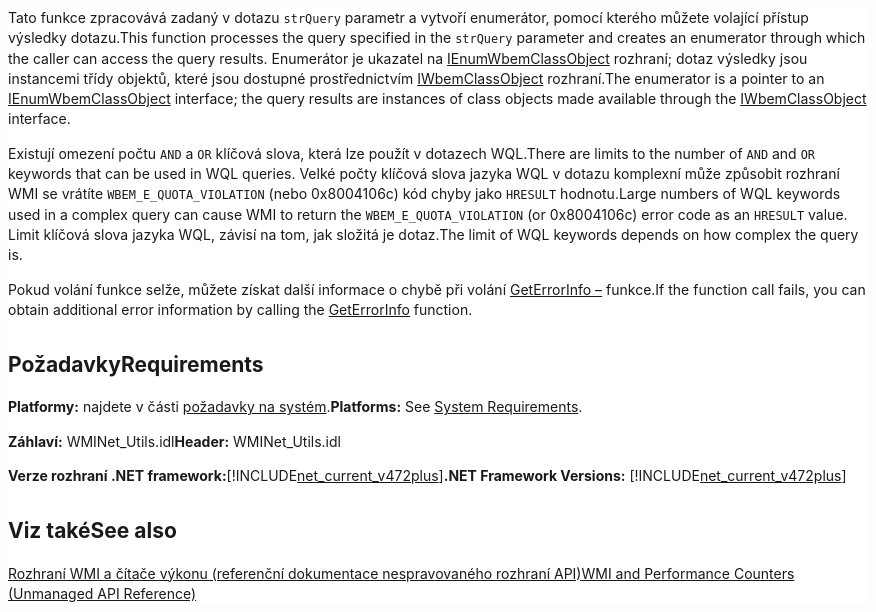 <span data-ttu-id="08a35-178">Tato funkce zpracovává zadaný v dotazu `strQuery` parametr a vytvoří enumerátor, pomocí kterého můžete volající přístup výsledky dotazu.</span><span class="sxs-lookup"><span data-stu-id="08a35-178">This function processes the query specified in the `strQuery` parameter and creates an enumerator through which the caller can access the query results.</span></span> <span data-ttu-id="08a35-179">Enumerátor je ukazatel na [IEnumWbemClassObject](https://msdn.microsoft.com/library/aa390857(v=vs.85).aspx) rozhraní; dotaz výsledky jsou instancemi třídy objektů, které jsou dostupné prostřednictvím [IWbemClassObject](https://msdn.microsoft.com/library/aa391433(v=vs.85).aspx) rozhraní.</span><span class="sxs-lookup"><span data-stu-id="08a35-179">The enumerator is a pointer to an [IEnumWbemClassObject](https://msdn.microsoft.com/library/aa390857(v=vs.85).aspx) interface; the query results are instances of class objects made available through the [IWbemClassObject](https://msdn.microsoft.com/library/aa391433(v=vs.85).aspx) interface.</span></span>

<span data-ttu-id="08a35-180">Existují omezení počtu `AND` a `OR` klíčová slova, která lze použít v dotazech WQL.</span><span class="sxs-lookup"><span data-stu-id="08a35-180">There are limits to the number of `AND` and `OR` keywords that can be used in WQL queries.</span></span> <span data-ttu-id="08a35-181">Velké počty klíčová slova jazyka WQL v dotazu komplexní může způsobit rozhraní WMI se vrátíte `WBEM_E_QUOTA_VIOLATION` (nebo 0x8004106c) kód chyby jako `HRESULT` hodnotu.</span><span class="sxs-lookup"><span data-stu-id="08a35-181">Large numbers of WQL keywords used in a complex query can cause WMI to return the `WBEM_E_QUOTA_VIOLATION` (or 0x8004106c) error code as an `HRESULT` value.</span></span> <span data-ttu-id="08a35-182">Limit klíčová slova jazyka WQL, závisí na tom, jak složitá je dotaz.</span><span class="sxs-lookup"><span data-stu-id="08a35-182">The limit of WQL keywords depends on how complex the query is.</span></span>

<span data-ttu-id="08a35-183">Pokud volání funkce selže, můžete získat další informace o chybě při volání [GetErrorInfo –](geterrorinfo.md) funkce.</span><span class="sxs-lookup"><span data-stu-id="08a35-183">If the function call fails, you can obtain additional error information by calling the [GetErrorInfo](geterrorinfo.md) function.</span></span>

## <a name="requirements"></a><span data-ttu-id="08a35-184">Požadavky</span><span class="sxs-lookup"><span data-stu-id="08a35-184">Requirements</span></span>  
 <span data-ttu-id="08a35-185">**Platformy:** najdete v části [požadavky na systém](../../../../docs/framework/get-started/system-requirements.md).</span><span class="sxs-lookup"><span data-stu-id="08a35-185">**Platforms:** See [System Requirements](../../../../docs/framework/get-started/system-requirements.md).</span></span>  
  
 <span data-ttu-id="08a35-186">**Záhlaví:** WMINet_Utils.idl</span><span class="sxs-lookup"><span data-stu-id="08a35-186">**Header:** WMINet_Utils.idl</span></span>  
  
 <span data-ttu-id="08a35-187">**Verze rozhraní .NET framework:**[!INCLUDE[net_current_v472plus](../../../../includes/net-current-v472plus.md)]</span><span class="sxs-lookup"><span data-stu-id="08a35-187">**.NET Framework Versions:** [!INCLUDE[net_current_v472plus](../../../../includes/net-current-v472plus.md)]</span></span>  
  
## <a name="see-also"></a><span data-ttu-id="08a35-188">Viz také</span><span class="sxs-lookup"><span data-stu-id="08a35-188">See also</span></span>  
[<span data-ttu-id="08a35-189">Rozhraní WMI a čítače výkonu (referenční dokumentace nespravovaného rozhraní API)</span><span class="sxs-lookup"><span data-stu-id="08a35-189">WMI and Performance Counters (Unmanaged API Reference)</span></span>](index.md)
